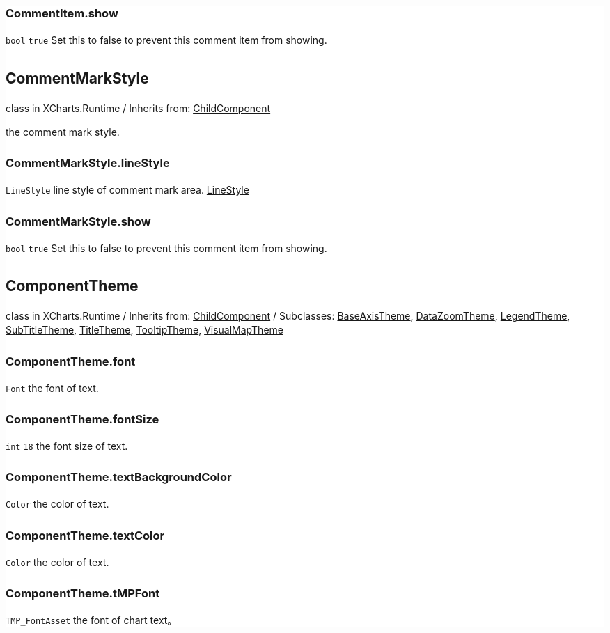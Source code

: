 ### CommentItem.show

`bool` `true`
Set this to false to prevent this comment item from showing.

## CommentMarkStyle

class in XCharts.Runtime / Inherits from: [ChildComponent](#childcomponent)

the comment mark style.

### CommentMarkStyle.lineStyle

`LineStyle`
line style of comment mark area. [LineStyle](#linestyle)

### CommentMarkStyle.show

`bool` `true`
Set this to false to prevent this comment item from showing.

## ComponentTheme

class in XCharts.Runtime / Inherits from: [ChildComponent](#childcomponent) / Subclasses: [BaseAxisTheme](#baseaxistheme), [DataZoomTheme](#datazoomtheme), [LegendTheme](#legendtheme), [SubTitleTheme](#subtitletheme), [TitleTheme](#titletheme), [TooltipTheme](#tooltiptheme), [VisualMapTheme](#visualmaptheme)

### ComponentTheme.font

`Font`
the font of text.

### ComponentTheme.fontSize

`int` `18`
the font size of text.

### ComponentTheme.textBackgroundColor

`Color`
the color of text.

### ComponentTheme.textColor

`Color`
the color of text.

### ComponentTheme.tMPFont

`TMP_FontAsset`
the font of chart text。
